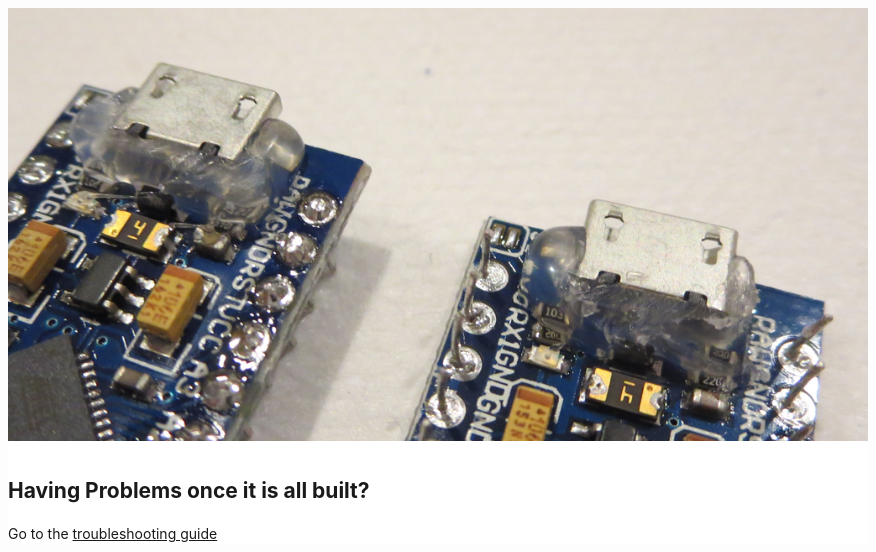 ![hot glue](images/hot_glue.JPG)

## Having Problems once it is all built?

Go to the [troubleshooting guide](/Troubleshooting_steps.md)
